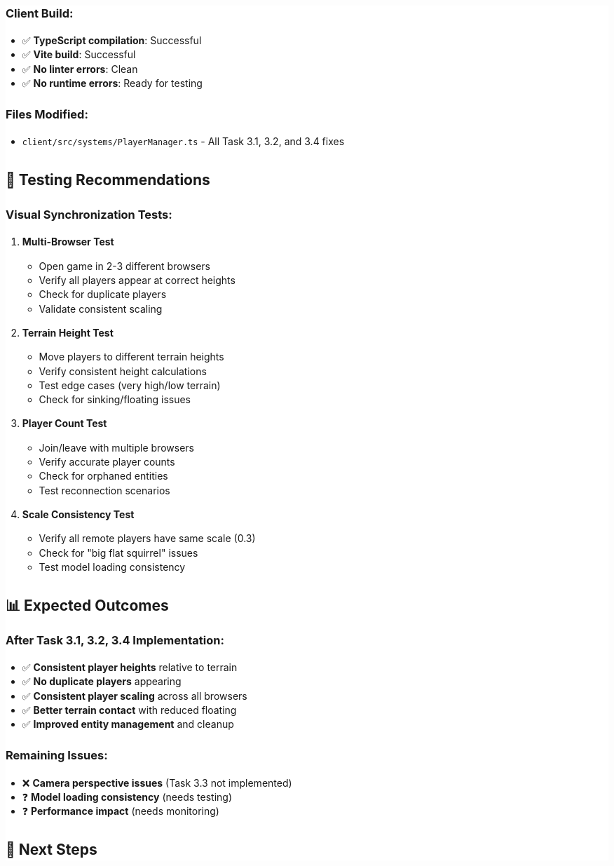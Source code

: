 ### **Client Build:**
- ✅ **TypeScript compilation**: Successful
- ✅ **Vite build**: Successful
- ✅ **No linter errors**: Clean
- ✅ **No runtime errors**: Ready for testing

### **Files Modified:**
- `client/src/systems/PlayerManager.ts` - All Task 3.1, 3.2, and 3.4 fixes

## 🧪 **Testing Recommendations**

### **Visual Synchronization Tests:**
1. **Multi-Browser Test**
   - Open game in 2-3 different browsers
   - Verify all players appear at correct heights
   - Check for duplicate players
   - Validate consistent scaling

2. **Terrain Height Test**
   - Move players to different terrain heights
   - Verify consistent height calculations
   - Test edge cases (very high/low terrain)
   - Check for sinking/floating issues

3. **Player Count Test**
   - Join/leave with multiple browsers
   - Verify accurate player counts
   - Check for orphaned entities
   - Test reconnection scenarios

4. **Scale Consistency Test**
   - Verify all remote players have same scale (0.3)
   - Check for "big flat squirrel" issues
   - Test model loading consistency

## 📊 **Expected Outcomes**

### **After Task 3.1, 3.2, 3.4 Implementation:**
- ✅ **Consistent player heights** relative to terrain
- ✅ **No duplicate players** appearing
- ✅ **Consistent player scaling** across all browsers
- ✅ **Better terrain contact** with reduced floating
- ✅ **Improved entity management** and cleanup

### **Remaining Issues:**
- ❌ **Camera perspective issues** (Task 3.3 not implemented)
- ❓ **Model loading consistency** (needs testing)
- ❓ **Performance impact** (needs monitoring)

## 🎯 **Next Steps**
